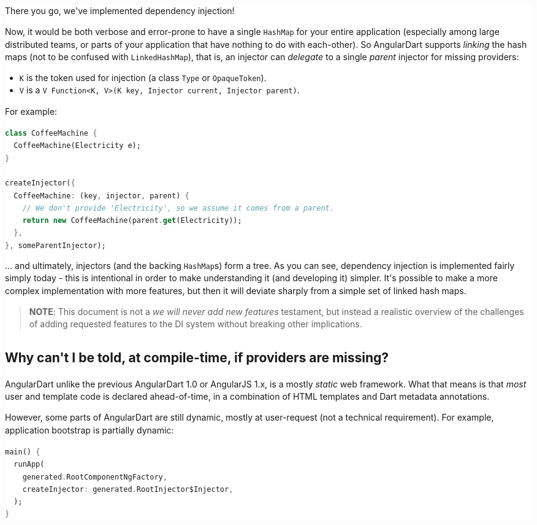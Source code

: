 There you go, we've implemented dependency injection!

Now, it would be both verbose and error-prone to have a single `HashMap` for
your entire application (especially among large distributed teams, or parts of
your application that have nothing to do with each-other). So AngularDart
supports _linking_ the hash maps (not to be confused with `LinkedHashMap`), that
is, an injector can _delegate_ to a single _parent_ injector for missing
providers:

* `K` is the token used for injection (a class `Type` or `OpaqueToken`).
* `V` is a `V Function<K, V>(K key, Injector current, Injector parent)`.

For example:

```dart
class CoffeeMachine {
  CoffeeMachine(Electricity e);
}

createInjector({
  CoffeeMachine: (key, injector, parent) {
    // We don't provide 'Electricity', so we assume it comes from a parent.
    return new CoffeeMachine(parent.get(Electricity));
  },
}, someParentInjector);
```

... and ultimately, injectors (and the backing `HashMap`s) form a tree. As you
can see, dependency injection is implemented fairly simply today - this is
intentional in order to make understanding it (and developing it) simpler. It's
possible to make a more complex implementation with more features, but then it
will deviate sharply from a simple set of linked hash maps.

> **NOTE**: This document is not a _we will never add new features_ testament,
> but instead a realistic overview of the challenges of adding requested
> features to the DI system without breaking other implications.

## Why can't I be told, at compile-time, if providers are missing?

AngularDart unlike the previous AngularDart 1.0 or AngularJS 1.x, is a
mostly _static_ web framework. What that means is that _most_ user and template
code is declared ahead-of-time, in a combination of HTML templates and Dart
metadata annotations.

However, some parts of AngularDart are still dynamic, mostly at user-request
(not a technical requirement). For example, application bootstrap is partially
dynamic:

```dart
main() {
  runApp(
    generated.RootComponentNgFactory,
    createInjector: generated.RootInjector$Injector,
  );
}
```
